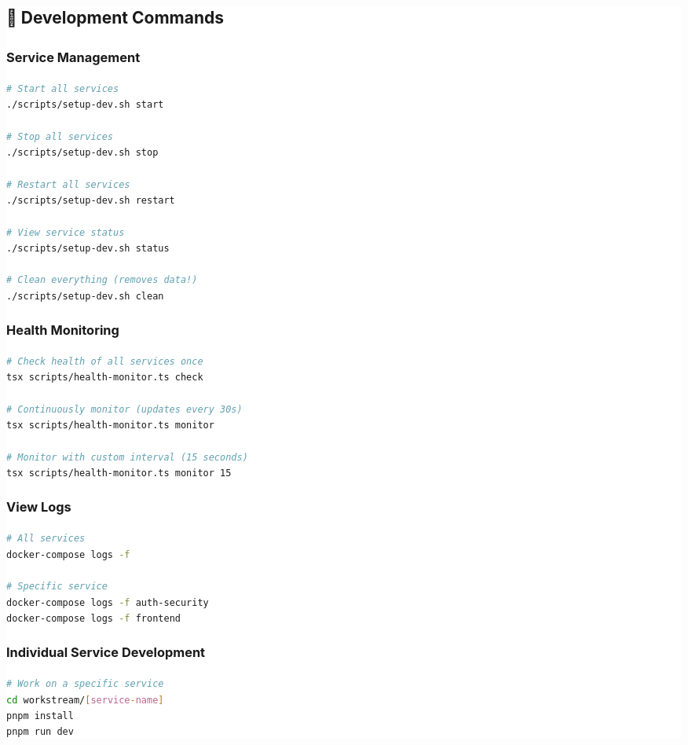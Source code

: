 ## 🔧 Development Commands

### Service Management

```bash
# Start all services
./scripts/setup-dev.sh start

# Stop all services
./scripts/setup-dev.sh stop

# Restart all services
./scripts/setup-dev.sh restart

# View service status
./scripts/setup-dev.sh status

# Clean everything (removes data!)
./scripts/setup-dev.sh clean
```

### Health Monitoring

```bash
# Check health of all services once
tsx scripts/health-monitor.ts check

# Continuously monitor (updates every 30s)
tsx scripts/health-monitor.ts monitor

# Monitor with custom interval (15 seconds)
tsx scripts/health-monitor.ts monitor 15
```

### View Logs

```bash
# All services
docker-compose logs -f

# Specific service
docker-compose logs -f auth-security
docker-compose logs -f frontend
```

### Individual Service Development

```bash
# Work on a specific service
cd workstream/[service-name]
pnpm install
pnpm run dev
```
